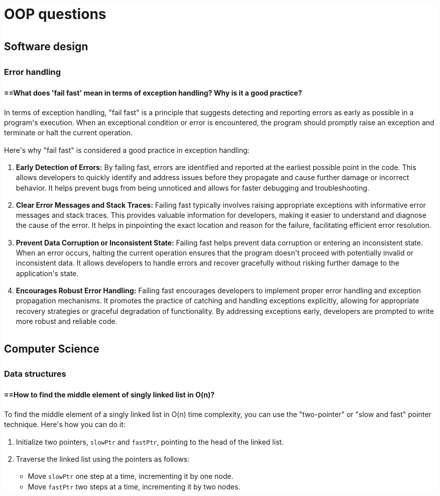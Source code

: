 # OOP questions

## Software design

### Error handling

#### ==What does 'fail fast' mean in terms of exception handling? Why is it a good practice?

In terms of exception handling, "fail fast" is a principle that suggests detecting and reporting errors as early as possible in a program's execution. When an exceptional condition or error is encountered, the program should promptly raise an exception and terminate or halt the current operation.

Here's why "fail fast" is considered a good practice in exception handling:

1.  **Early Detection of Errors:** By failing fast, errors are identified and reported at the earliest possible point in the code. This allows developers to quickly identify and address issues before they propagate and cause further damage or incorrect behavior. It helps prevent bugs from being unnoticed and allows for faster debugging and troubleshooting.
    
2.  **Clear Error Messages and Stack Traces:** Failing fast typically involves raising appropriate exceptions with informative error messages and stack traces. This provides valuable information for developers, making it easier to understand and diagnose the cause of the error. It helps in pinpointing the exact location and reason for the failure, facilitating efficient error resolution.
    
3.  **Prevent Data Corruption or Inconsistent State:** Failing fast helps prevent data corruption or entering an inconsistent state. When an error occurs, halting the current operation ensures that the program doesn't proceed with potentially invalid or inconsistent data. It allows developers to handle errors and recover gracefully without risking further damage to the application's state.
    
4.  **Encourages Robust Error Handling:** Failing fast encourages developers to implement proper error handling and exception propagation mechanisms. It promotes the practice of catching and handling exceptions explicitly, allowing for appropriate recovery strategies or graceful degradation of functionality. By addressing exceptions early, developers are prompted to write more robust and reliable code.


## Computer Science

### Data structures

#### ==How to find the middle element of singly linked list in O(n)?

To find the middle element of a singly linked list in O(n) time complexity, you can use the "two-pointer" or "slow and fast" pointer technique. Here's how you can do it:

1. Initialize two pointers, `slowPtr` and `fastPtr`, pointing to the head of the linked list.

2. Traverse the linked list using the pointers as follows:
   - Move `slowPtr` one step at a time, incrementing it by one node.
   - Move `fastPtr` two steps at a time, incrementing it by two nodes.
